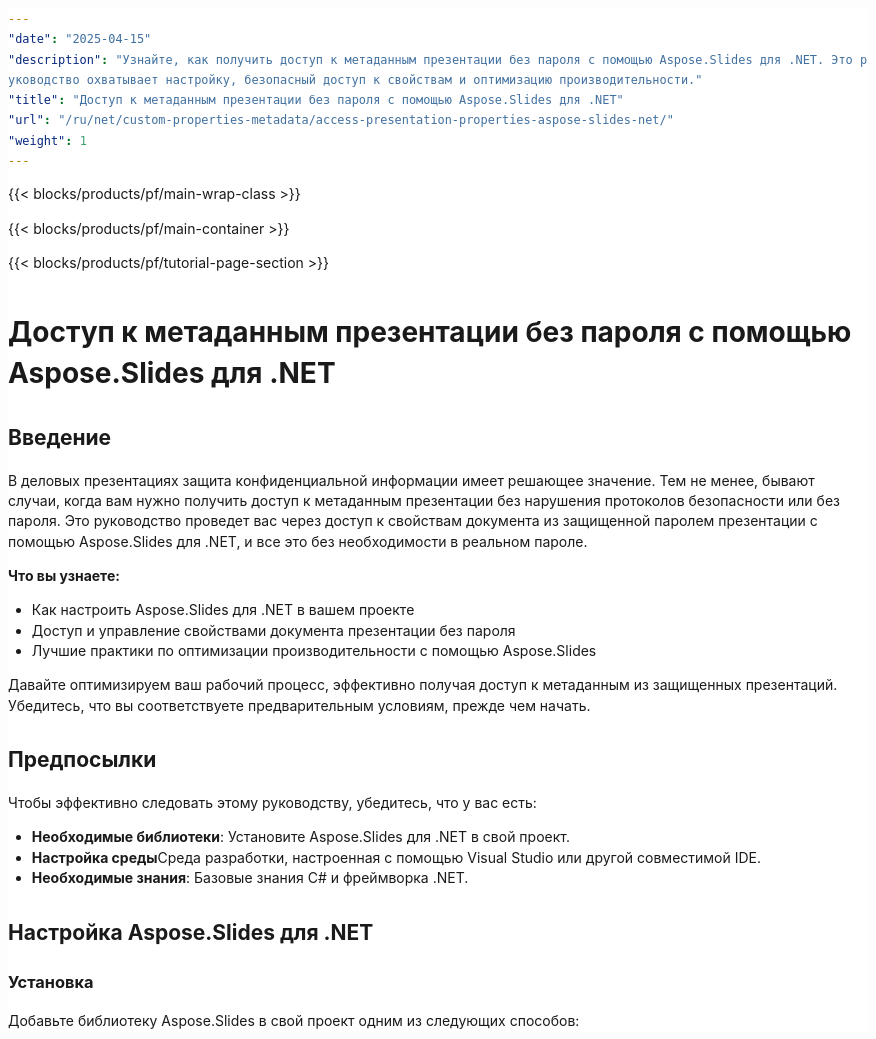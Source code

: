 ```yaml
---
"date": "2025-04-15"
"description": "Узнайте, как получить доступ к метаданным презентации без пароля с помощью Aspose.Slides для .NET. Это руководство охватывает настройку, безопасный доступ к свойствам и оптимизацию производительности."
"title": "Доступ к метаданным презентации без пароля с помощью Aspose.Slides для .NET"
"url": "/ru/net/custom-properties-metadata/access-presentation-properties-aspose-slides-net/"
"weight": 1
---
```


{{< blocks/products/pf/main-wrap-class >}}

{{< blocks/products/pf/main-container >}}

{{< blocks/products/pf/tutorial-page-section >}}
# Доступ к метаданным презентации без пароля с помощью Aspose.Slides для .NET

## Введение

В деловых презентациях защита конфиденциальной информации имеет решающее значение. Тем не менее, бывают случаи, когда вам нужно получить доступ к метаданным презентации без нарушения протоколов безопасности или без пароля. Это руководство проведет вас через доступ к свойствам документа из защищенной паролем презентации с помощью Aspose.Slides для .NET, и все это без необходимости в реальном пароле.

**Что вы узнаете:**

- Как настроить Aspose.Slides для .NET в вашем проекте
- Доступ и управление свойствами документа презентации без пароля
- Лучшие практики по оптимизации производительности с помощью Aspose.Slides

Давайте оптимизируем ваш рабочий процесс, эффективно получая доступ к метаданным из защищенных презентаций. Убедитесь, что вы соответствуете предварительным условиям, прежде чем начать.

## Предпосылки

Чтобы эффективно следовать этому руководству, убедитесь, что у вас есть:

- **Необходимые библиотеки**: Установите Aspose.Slides для .NET в свой проект.
- **Настройка среды**Среда разработки, настроенная с помощью Visual Studio или другой совместимой IDE.
- **Необходимые знания**: Базовые знания C# и фреймворка .NET.

## Настройка Aspose.Slides для .NET

### Установка

Добавьте библиотеку Aspose.Slides в свой проект одним из следующих способов:

